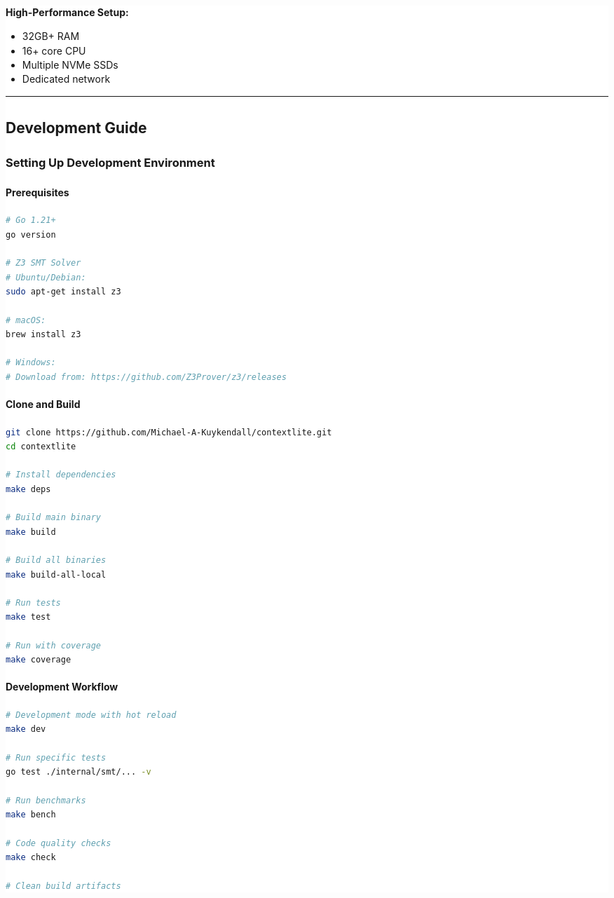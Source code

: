 **High-Performance Setup:**
- 32GB+ RAM
- 16+ core CPU
- Multiple NVMe SSDs
- Dedicated network

---

## Development Guide

### Setting Up Development Environment

#### Prerequisites
```bash
# Go 1.21+
go version

# Z3 SMT Solver
# Ubuntu/Debian:
sudo apt-get install z3

# macOS:
brew install z3

# Windows:
# Download from: https://github.com/Z3Prover/z3/releases
```

#### Clone and Build
```bash
git clone https://github.com/Michael-A-Kuykendall/contextlite.git
cd contextlite

# Install dependencies
make deps

# Build main binary
make build

# Build all binaries
make build-all-local

# Run tests
make test

# Run with coverage
make coverage
```

#### Development Workflow
```bash
# Development mode with hot reload
make dev

# Run specific tests
go test ./internal/smt/... -v

# Run benchmarks
make bench

# Code quality checks
make check

# Clean build artifacts
```